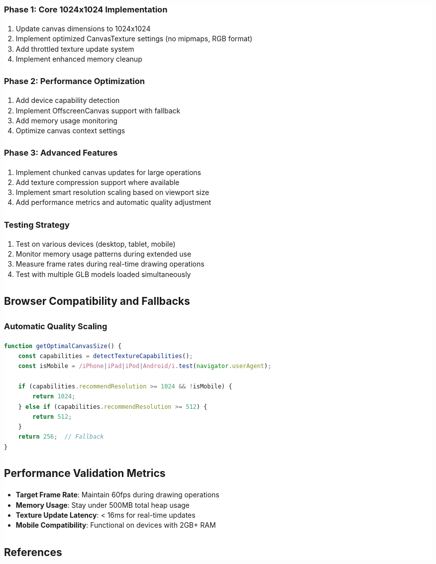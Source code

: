 ### Phase 1: Core 1024x1024 Implementation
1. Update canvas dimensions to 1024x1024
2. Implement optimized CanvasTexture settings (no mipmaps, RGB format)
3. Add throttled texture update system
4. Implement enhanced memory cleanup

### Phase 2: Performance Optimization
1. Add device capability detection
2. Implement OffscreenCanvas support with fallback
3. Add memory usage monitoring
4. Optimize canvas context settings

### Phase 3: Advanced Features
1. Implement chunked canvas updates for large operations
2. Add texture compression support where available
3. Implement smart resolution scaling based on viewport size
4. Add performance metrics and automatic quality adjustment

### Testing Strategy
1. Test on various devices (desktop, tablet, mobile)
2. Monitor memory usage patterns during extended use
3. Measure frame rates during real-time drawing operations
4. Test with multiple GLB models loaded simultaneously

## Browser Compatibility and Fallbacks

### Automatic Quality Scaling
```javascript
function getOptimalCanvasSize() {
    const capabilities = detectTextureCapabilities();
    const isMobile = /iPhone|iPad|iPod|Android/i.test(navigator.userAgent);
    
    if (capabilities.recommendResolution >= 1024 && !isMobile) {
        return 1024;
    } else if (capabilities.recommendResolution >= 512) {
        return 512;
    }
    return 256;  // Fallback
}
```

## Performance Validation Metrics

- **Target Frame Rate**: Maintain 60fps during drawing operations
- **Memory Usage**: Stay under 500MB total heap usage
- **Texture Update Latency**: < 16ms for real-time updates
- **Mobile Compatibility**: Functional on devices with 2GB+ RAM

## References
